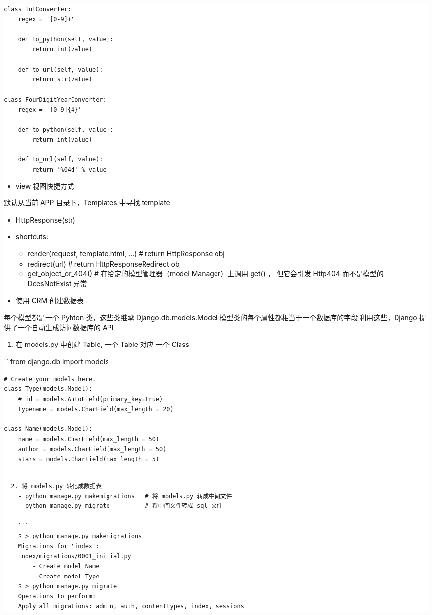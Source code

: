 ```
class IntConverter:
    regex = '[0-9]+'

    def to_python(self, value):
        return int(value)

    def to_url(self, value):
        return str(value)

class FourDigitYearConverter:
    regex = '[0-9]{4}'

    def to_python(self, value):
        return int(value)

    def to_url(self, value):
        return '%04d' % value
```

- view 视图快捷方式

默认从当前 APP 目录下，Templates 中寻找 template

  - HttpResponse(str)   
  - shortcuts:
    - render(request, template.html, ...) # return HttpResponse obj
    - redirect(url) # return HttpResponseRedirect obj
    - get_object_or_404() # 在给定的模型管理器（model Manager）上调用 get() ， 但它会引发 Http404 而不是模型的 DoesNotExist 异常

- 使用 ORM 创建数据表

每个模型都是一个 Pyhton 类，这些类继承 Django.db.models.Model
模型类的每个属性都相当于一个数据库的字段
利用这些，Django 提供了一个自动生成访问数据库的 API

  1. 在 models.py 中创建 Table, 一个 Table 对应 一个 Class

``
    from django.db import models

    # Create your models here.
    class Type(models.Model):
        # id = models.AutoField(primary_key=True)
        typename = models.CharField(max_length = 20)

    class Name(models.Model):
        name = models.CharField(max_length = 50)
        author = models.CharField(max_length = 50)
        stars = models.CharField(max_length = 5)
```

  2. 将 models.py 转化成数据表
    - python manage.py makemigrations   # 将 models.py 转成中间文件
    - python manage.py migrate          # 将中间文件转成 sql 文件

    ```
    $ > python manage.py makemigrations
    Migrations for 'index':
    index/migrations/0001_initial.py
        - Create model Name
        - Create model Type
    $ > python manage.py migrate
    Operations to perform:
    Apply all migrations: admin, auth, contenttypes, index, sessions
```